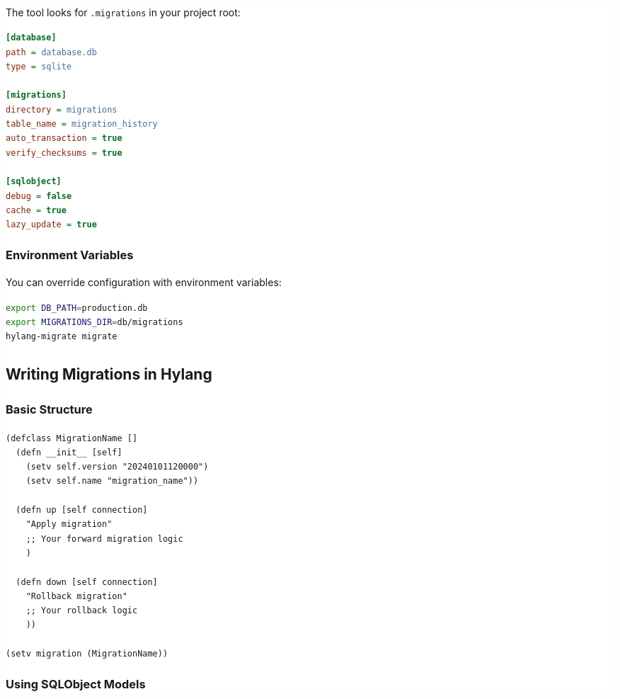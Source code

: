 The tool looks for `.migrations` in your project root:

```ini
[database]
path = database.db
type = sqlite

[migrations]
directory = migrations
table_name = migration_history
auto_transaction = true
verify_checksums = true

[sqlobject]
debug = false
cache = true
lazy_update = true
```

### Environment Variables

You can override configuration with environment variables:

```bash
export DB_PATH=production.db
export MIGRATIONS_DIR=db/migrations
hylang-migrate migrate
```

## Writing Migrations in Hylang

### Basic Structure

```hylang
(defclass MigrationName []
  (defn __init__ [self]
    (setv self.version "20240101120000")
    (setv self.name "migration_name"))
  
  (defn up [self connection]
    "Apply migration"
    ;; Your forward migration logic
    )
  
  (defn down [self connection]
    "Rollback migration"
    ;; Your rollback logic
    ))

(setv migration (MigrationName))
```

### Using SQLObject Models
